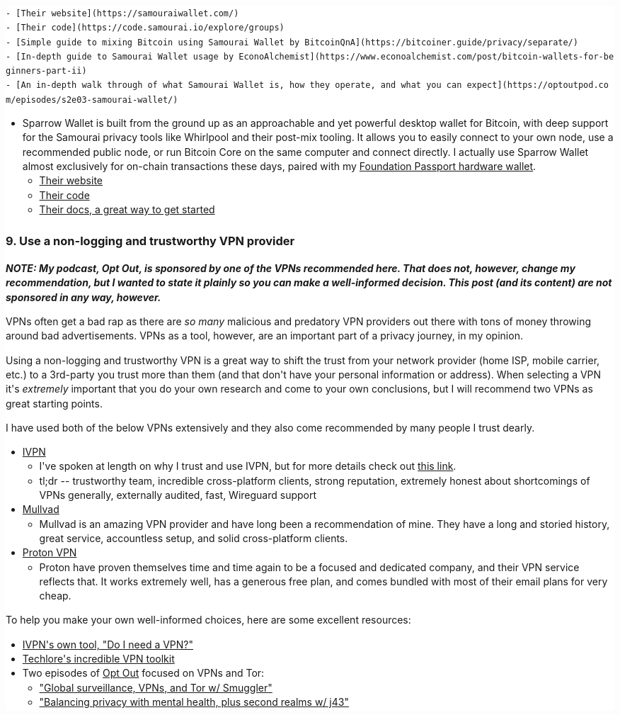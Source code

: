     - [Their website](https://samouraiwallet.com/)
    - [Their code](https://code.samourai.io/explore/groups)
    - [Simple guide to mixing Bitcoin using Samourai Wallet by BitcoinQnA](https://bitcoiner.guide/privacy/separate/)
    - [In-depth guide to Samourai Wallet usage by EconoAlchemist](https://www.econoalchemist.com/post/bitcoin-wallets-for-beginners-part-ii)
    - [An in-depth walk through of what Samourai Wallet is, how they operate, and what you can expect](https://optoutpod.com/episodes/s2e03-samourai-wallet/)
  - Sparrow Wallet is built from the ground up as an approachable and yet powerful desktop wallet for Bitcoin, with deep support for the Samourai privacy tools like Whirlpool and their post-mix tooling. It allows you to easily connect to your own node, use a recommended public node, or run Bitcoin Core on the same computer and connect directly. I actually use Sparrow Wallet almost exclusively for on-chain transactions these days, paired with my [Foundation Passport hardware wallet](https://foundationdevices.com/passport/).
    - [Their website](https://www.sparrowwallet.com/)
    - [Their code](https://github.com/sparrowwallet/sparrow)
    - [Their docs, a great way to get started](https://www.sparrowwallet.com/docs/)

### 9. Use a non-logging and trustworthy VPN provider

***NOTE: My podcast, Opt Out, is sponsored by one of the VPNs recommended here. That does not, however, change my recommendation, but I wanted to state it plainly so you can make a well-informed decision. This post (and its content) are not sponsored in any way, however.***

VPNs often get a bad rap as there are *so many* malicious and predatory VPN providers out there with tons of money throwing around bad advertisements. VPNs as a tool, however, are an important part of a privacy journey, in my opinion.

Using a non-logging and trustworthy VPN is a great way to shift the trust from your network provider (home ISP, mobile carrier, etc.) to a 3rd-party you trust more than them (and that don't have your personal information or address). When selecting a VPN it's *extremely* important that you do your own research and come to your own conclusions, but I will recommend two VPNs as great starting points.

I have used both of the below VPNs extensively and they also come recommended by many people I trust dearly.

- [IVPN](https://www.ivpn.net/)
  - I've spoken at length on why I trust and use IVPN, but for more details check out [this link](https://optoutpod.com/sponsors/#ivpn).
  - tl;dr -- trustworthy team, incredible cross-platform clients, strong reputation, extremely honest about shortcomings of VPNs generally, externally audited, fast, Wireguard support
- [Mullvad](https://mullvad.net/en/)
  - Mullvad is an amazing VPN provider and have long been a recommendation of mine. They have a long and storied history, great service, accountless setup, and solid cross-platform clients.
- [Proton VPN](https://protonvpn.com/)
  - Proton have proven themselves time and time again to be a focused and dedicated company, and their VPN service reflects that. It works extremely well, has a generous free plan, and comes bundled with most of their email plans for very cheap.

To help you make your own well-informed choices, here are some excellent resources:

- [IVPN's own tool, "Do I need a VPN?"](https://www.doineedavpn.com/)
- [Techlore's incredible VPN toolkit](https://techlore.tech/vpnchart.html)
- Two episodes of [Opt Out](https://optoutpod.com/) focused on VPNs and Tor:
  - ["Global surveillance, VPNs, and Tor w/ Smuggler"](https://optoutpod.com/global-surveillance-vpns-and-tor-w-smuggler/)
  - ["Balancing privacy with mental health, plus second realms w/ j43"](https://optoutpod.com/balancing-privacy-with-mental-health-plus-second-realms-w-j43/)
